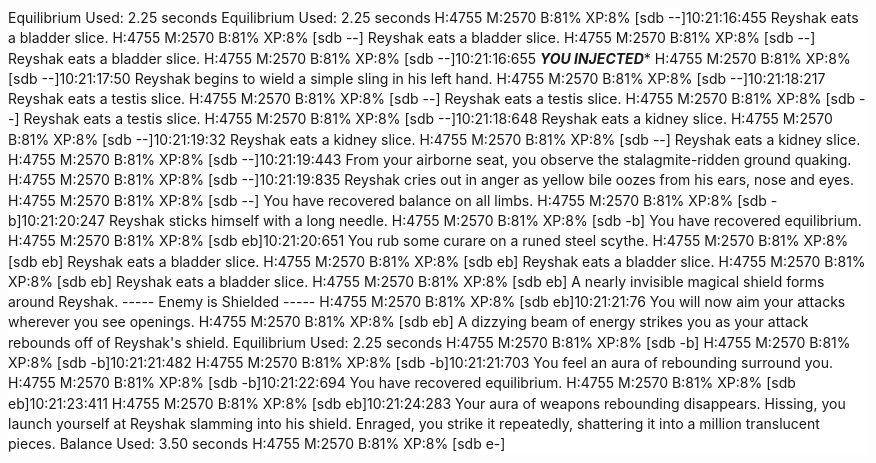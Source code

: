 Equilibrium Used: 2.25 seconds
Equilibrium Used: 2.25 seconds
H:4755 M:2570 B:81% XP:8% [sdb --]10:21:16:455
Reyshak eats a bladder slice.
H:4755 M:2570 B:81% XP:8% [sdb --]
Reyshak eats a bladder slice.
H:4755 M:2570 B:81% XP:8% [sdb --]
Reyshak eats a bladder slice.
H:4755 M:2570 B:81% XP:8% [sdb --]10:21:16:655
***YOU INJECTED****
H:4755 M:2570 B:81% XP:8% [sdb --]10:21:17:50
Reyshak begins to wield a simple sling in his left hand.
H:4755 M:2570 B:81% XP:8% [sdb --]10:21:18:217
Reyshak eats a testis slice.
H:4755 M:2570 B:81% XP:8% [sdb --]
Reyshak eats a testis slice.
H:4755 M:2570 B:81% XP:8% [sdb --]
Reyshak eats a testis slice.
H:4755 M:2570 B:81% XP:8% [sdb --]10:21:18:648
Reyshak eats a kidney slice.
H:4755 M:2570 B:81% XP:8% [sdb --]10:21:19:32
Reyshak eats a kidney slice.
H:4755 M:2570 B:81% XP:8% [sdb --]
Reyshak eats a kidney slice.
H:4755 M:2570 B:81% XP:8% [sdb --]10:21:19:443
From your airborne seat, you observe the stalagmite-ridden ground quaking.
H:4755 M:2570 B:81% XP:8% [sdb --]10:21:19:835
Reyshak cries out in anger as yellow bile oozes from his ears, nose and eyes.
H:4755 M:2570 B:81% XP:8% [sdb --]
You have recovered balance on all limbs.
H:4755 M:2570 B:81% XP:8% [sdb -b]10:21:20:247
Reyshak sticks himself with a long needle.
H:4755 M:2570 B:81% XP:8% [sdb -b]
You have recovered equilibrium.
H:4755 M:2570 B:81% XP:8% [sdb eb]10:21:20:651
You rub some curare on a runed steel scythe.
H:4755 M:2570 B:81% XP:8% [sdb eb]
Reyshak eats a bladder slice.
H:4755 M:2570 B:81% XP:8% [sdb eb]
Reyshak eats a bladder slice.
H:4755 M:2570 B:81% XP:8% [sdb eb]
Reyshak eats a bladder slice.
H:4755 M:2570 B:81% XP:8% [sdb eb]
A nearly invisible magical shield forms around Reyshak.
----- Enemy is Shielded -----
H:4755 M:2570 B:81% XP:8% [sdb eb]10:21:21:76
You will now aim your attacks wherever you see openings.
H:4755 M:2570 B:81% XP:8% [sdb eb]
A dizzying beam of energy strikes you as your attack rebounds off of Reyshak's 
shield.
Equilibrium Used: 2.25 seconds
H:4755 M:2570 B:81% XP:8% [sdb -b]
H:4755 M:2570 B:81% XP:8% [sdb -b]10:21:21:482
H:4755 M:2570 B:81% XP:8% [sdb -b]10:21:21:703
You feel an aura of rebounding surround you.
H:4755 M:2570 B:81% XP:8% [sdb -b]10:21:22:694
You have recovered equilibrium.
H:4755 M:2570 B:81% XP:8% [sdb eb]10:21:23:411
H:4755 M:2570 B:81% XP:8% [sdb eb]10:21:24:283
Your aura of weapons rebounding disappears.
Hissing, you launch yourself at Reyshak slamming into his shield. Enraged, you 
strike it repeatedly, shattering it into a million translucent pieces.
Balance Used: 3.50 seconds
H:4755 M:2570 B:81% XP:8% [sdb e-]
